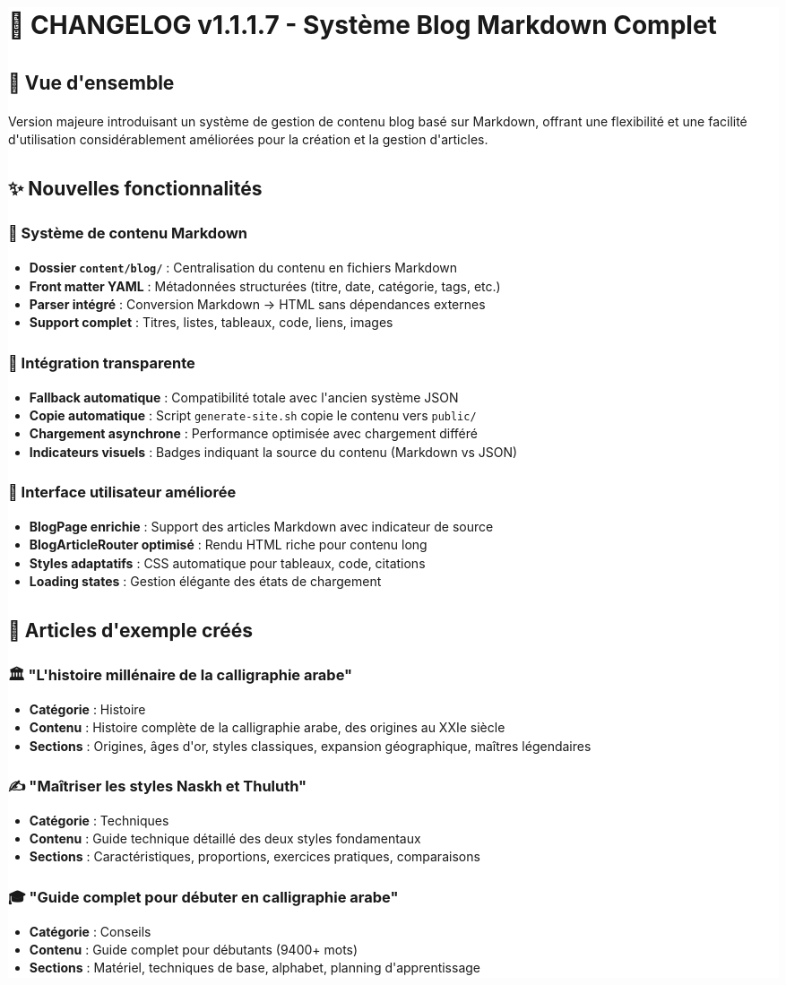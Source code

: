 # 📝 CHANGELOG v1.1.1.7 - Système Blog Markdown Complet

## 🎯 Vue d'ensemble

Version majeure introduisant un système de gestion de contenu blog basé sur Markdown, offrant une flexibilité et une facilité d'utilisation considérablement améliorées pour la création et la gestion d'articles.

## ✨ Nouvelles fonctionnalités

### 📁 Système de contenu Markdown

- **Dossier `content/blog/`** : Centralisation du contenu en fichiers Markdown
- **Front matter YAML** : Métadonnées structurées (titre, date, catégorie, tags, etc.)
- **Parser intégré** : Conversion Markdown → HTML sans dépendances externes
- **Support complet** : Titres, listes, tableaux, code, liens, images

### 🔄 Intégration transparente

- **Fallback automatique** : Compatibilité totale avec l'ancien système JSON
- **Copie automatique** : Script `generate-site.sh` copie le contenu vers `public/`
- **Chargement asynchrone** : Performance optimisée avec chargement différé
- **Indicateurs visuels** : Badges indiquant la source du contenu (Markdown vs JSON)

### 🎨 Interface utilisateur améliorée

- **BlogPage enrichie** : Support des articles Markdown avec indicateur de source
- **BlogArticleRouter optimisé** : Rendu HTML riche pour contenu long
- **Styles adaptatifs** : CSS automatique pour tableaux, code, citations
- **Loading states** : Gestion élégante des états de chargement

## 📄 Articles d'exemple créés

### 🏛️ "L'histoire millénaire de la calligraphie arabe"
- **Catégorie** : Histoire
- **Contenu** : Histoire complète de la calligraphie arabe, des origines au XXIe siècle
- **Sections** : Origines, âges d'or, styles classiques, expansion géographique, maîtres légendaires

### ✍️ "Maîtriser les styles Naskh et Thuluth"
- **Catégorie** : Techniques  
- **Contenu** : Guide technique détaillé des deux styles fondamentaux
- **Sections** : Caractéristiques, proportions, exercices pratiques, comparaisons

### 🎓 "Guide complet pour débuter en calligraphie arabe"
- **Catégorie** : Conseils
- **Contenu** : Guide complet pour débutants (9400+ mots)
- **Sections** : Matériel, techniques de base, alphabet, planning d'apprentissage
